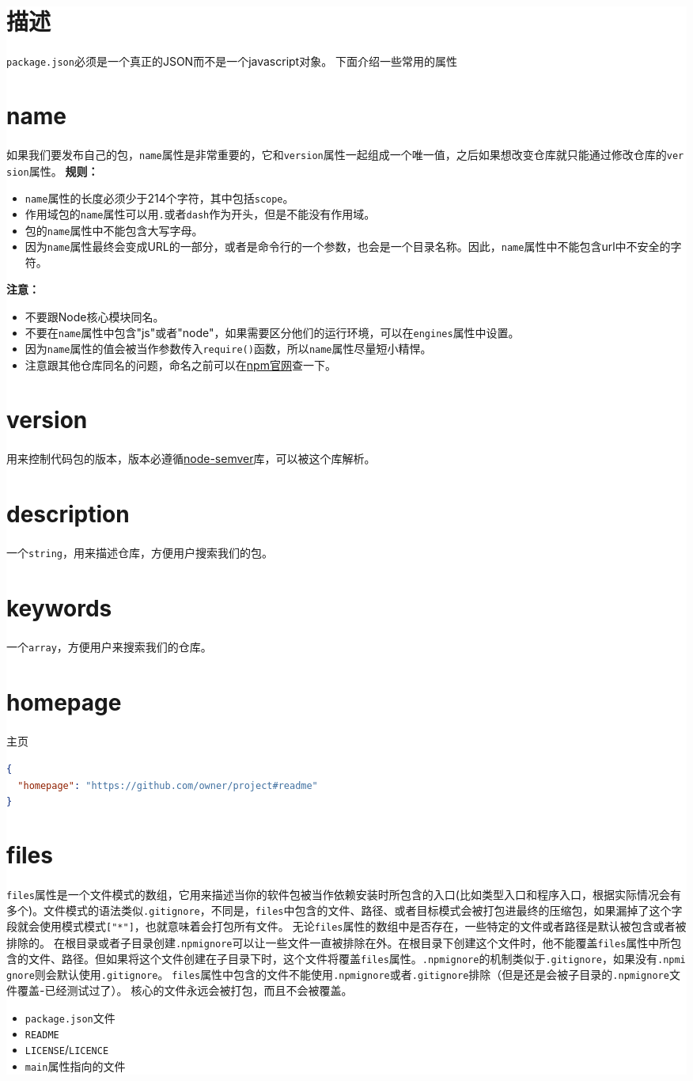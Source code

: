 # 描述
`package.json`必须是一个真正的JSON而不是一个javascript对象。
下面介绍一些常用的属性
# name
如果我们要发布自己的包，`name`属性是非常重要的，它和`version`属性一起组成一个唯一值，之后如果想改变仓库就只能通过修改仓库的`version`属性。
**规则：**

- `name`属性的长度必须少于214个字符，其中包括`scope`。
- 作用域包的`name`属性可以用`.`或者`dash`作为开头，但是不能没有作用域。
- 包的`name`属性中不能包含大写字母。
- 因为`name`属性最终会变成URL的一部分，或者是命令行的一个参数，也会是一个目录名称。因此，`name`属性中不能包含url中不安全的字符。

**注意：**

- 不要跟Node核心模块同名。
- 不要在`name`属性中包含"js"或者"node"，如果需要区分他们的运行环境，可以在`engines`属性中设置。
- 因为`name`属性的值会被当作参数传入`require()`函数，所以`name`属性尽量短小精悍。
- 注意跟其他仓库同名的问题，命名之前可以在[npm官网](https://www.npmjs.com/)查一下。
# version
用来控制代码包的版本，版本必遵循[node-semver](https://github.com/npm/node-semver)库，可以被这个库解析。
# description
一个`string`，用来描述仓库，方便用户搜索我们的包。
# keywords
一个`array`，方便用户来搜索我们的仓库。
# homepage
主页
```json
{
  "homepage": "https://github.com/owner/project#readme"
}
```
# files
`files`属性是一个文件模式的数组，它用来描述当你的软件包被当作依赖安装时所包含的入口(比如类型入口和程序入口，根据实际情况会有多个)。文件模式的语法类似`.gitignore`，不同是，`files`中包含的文件、路径、或者目标模式会被打包进最终的压缩包，如果漏掉了这个字段就会使用模式模式`["*"]`，也就意味着会打包所有文件。
无论`files`属性的数组中是否存在，一些特定的文件或者路径是默认被包含或者被排除的。
在根目录或者子目录创建`.npmignore`可以让一些文件一直被排除在外。在根目录下创建这个文件时，他不能覆盖`files`属性中所包含的文件、路径。但如果将这个文件创建在子目录下时，这个文件将覆盖`files`属性。`.npmignore`的机制类似于`.gitignore`，如果没有`.npmignore`则会默认使用`.gitignore`。
`files`属性中包含的文件不能使用`.npmignore`或者`.gitignore`排除（但是还是会被子目录的`.npmignore`文件覆盖-已经测试过了）。
核心的文件永远会被打包，而且不会被覆盖。

- `package.json`文件
- `README`
- `LICENSE`/`LICENCE`
- `main`属性指向的文件
